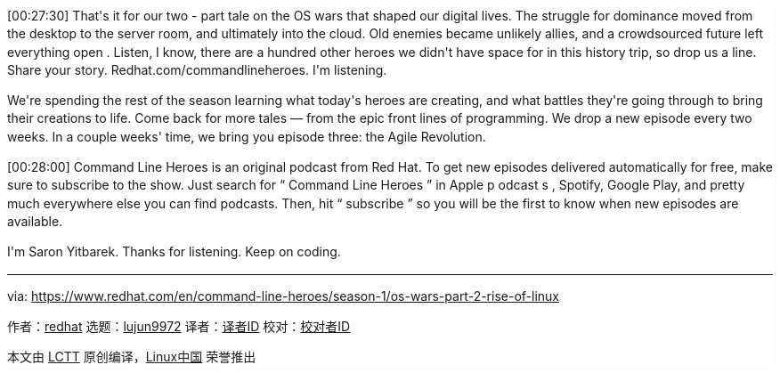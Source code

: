 [00:27:30] That's it for our two - part tale on the OS wars that shaped our digital lives. The struggle for dominance moved from the desktop to the server room, and ultimately into the cloud. Old enemies became unlikely allies, and a crowdsourced future left everything open . Listen, I know, there are a hundred other heroes we didn't have space for in this history trip, so drop us a line. Share your story. Redhat.com/commandlineheroes. I'm listening.

We're spending the rest of the season learning what today's heroes are creating, and what battles they're going through to bring their creations to life. Come back for more tales — from the epic front lines of programming. We drop a new episode every two weeks. In a couple weeks' time, we bring you episode three: the Agile Revolution.

[00:28:00] Command Line Heroes is an original podcast from Red Hat. To get new episodes delivered automatically for free, make sure to subscribe to the show. Just search for “ Command Line Heroes ” in Apple p odcast s , Spotify, Google Play, and pretty much everywhere else you can find podcasts. Then, hit “ subscribe ” so you will be the first to know when new episodes are available.

I'm Saron Yitbarek. Thanks for listening. Keep on coding.

--------------------------------------------------------------------------------

via: https://www.redhat.com/en/command-line-heroes/season-1/os-wars-part-2-rise-of-linux

作者：[redhat][a]
选题：[lujun9972][b]
译者：[译者ID](https://github.com/译者ID)
校对：[校对者ID](https://github.com/校对者ID)

本文由 [LCTT](https://github.com/LCTT/TranslateProject) 原创编译，[Linux中国](https://linux.cn/) 荣誉推出

[a]: https://www.redhat.com
[b]: https://github.com/lujun9972


[#]: collector: (lujun9972)
[#]: translator: (lujun9972)
[#]: reviewer: ( )
[#]: publisher: ( )
[#]: url: ( )
[#]: subject: (Command Line Heroes: Season 1: OS Wars)
[#]: via: (https://www.redhat.com/en/command-line-heroes/season-1/os-wars-part-2-rise-of-linux)
[#]: author: (redhat https://www.redhat.com)